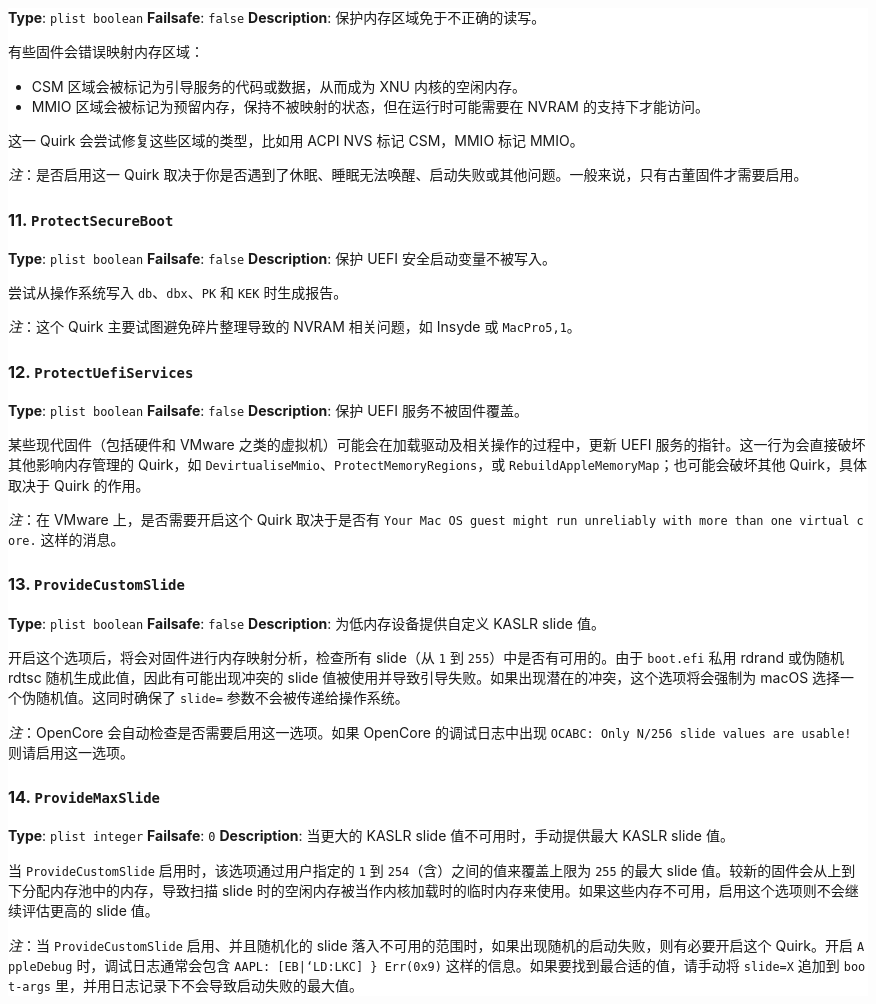**Type**: `plist boolean`
**Failsafe**: `false`
**Description**: 保护内存区域免于不正确的读写。

有些固件会错误映射内存区域：

- CSM 区域会被标记为引导服务的代码或数据，从而成为 XNU 内核的空闲内存。
- MMIO 区域会被标记为预留内存，保持不被映射的状态，但在运行时可能需要在 NVRAM 的支持下才能访问。

这一 Quirk 会尝试修复这些区域的类型，比如用 ACPI NVS 标记 CSM，MMIO 标记 MMIO。

*注*：是否启用这一 Quirk 取决于你是否遇到了休眠、睡眠无法唤醒、启动失败或其他问题。一般来说，只有古董固件才需要启用。

### 11. `ProtectSecureBoot`

**Type**: `plist boolean`
**Failsafe**: `false`
**Description**: 保护 UEFI 安全启动变量不被写入。

尝试从操作系统写入 `db`、`dbx`、`PK` 和 `KEK` 时生成报告。

*注*：这个 Quirk 主要试图避免碎片整理导致的 NVRAM 相关问题，如 Insyde 或 `MacPro5,1`。

### 12. `ProtectUefiServices`

**Type**: `plist boolean`
**Failsafe**: `false`
**Description**: 保护 UEFI 服务不被固件覆盖。

某些现代固件（包括硬件和 VMware 之类的虚拟机）可能会在加载驱动及相关操作的过程中，更新 UEFI 服务的指针。这一行为会直接破坏其他影响内存管理的 Quirk，如 `DevirtualiseMmio`、`ProtectMemoryRegions`，或 `RebuildAppleMemoryMap`；也可能会破坏其他 Quirk，具体取决于 Quirk 的作用。

*注*：在 VMware 上，是否需要开启这个 Quirk 取决于是否有 `Your Mac OS guest might run unreliably with more than one virtual core.` 这样的消息。

### 13. `ProvideCustomSlide`

**Type**: `plist boolean`
**Failsafe**: `false`
**Description**: 为低内存设备提供自定义 KASLR slide 值。

开启这个选项后，将会对固件进行内存映射分析，检查所有 slide（从 `1` 到 `255`）中是否有可用的。由于 `boot.efi` 私用 rdrand 或伪随机 rdtsc 随机生成此值，因此有可能出现冲突的 slide 值被使用并导致引导失败。如果出现潜在的冲突，这个选项将会强制为 macOS 选择一个伪随机值。这同时确保了 `slide=` 参数不会被传递给操作系统。

*注*：OpenCore 会自动检查是否需要启用这一选项。如果 OpenCore 的调试日志中出现 `OCABC: Only N/256 slide values are usable!` 则请启用这一选项。

### 14. `ProvideMaxSlide`

**Type**: `plist integer`
**Failsafe**: `0`
**Description**: 当更大的 KASLR slide 值不可用时，手动提供最大 KASLR slide 值。

当 `ProvideCustomSlide` 启用时，该选项通过用户指定的 `1` 到 `254`（含）之间的值来覆盖上限为 `255` 的最大 slide 值。较新的固件会从上到下分配内存池中的内存，导致扫描 slide 时的空闲内存被当作内核加载时的临时内存来使用。如果这些内存不可用，启用这个选项则不会继续评估更高的 slide 值。

*注*：当 `ProvideCustomSlide` 启用、并且随机化的 slide 落入不可用的范围时，如果出现随机的启动失败，则有必要开启这个 Quirk。开启 `AppleDebug` 时，调试日志通常会包含 `AAPL: [EB|‘LD:LKC] } Err(0x9)` 这样的信息。如果要找到最合适的值，请手动将 `slide=X` 追加到 `boot-args` 里，并用日志记录下不会导致启动失败的最大值。
